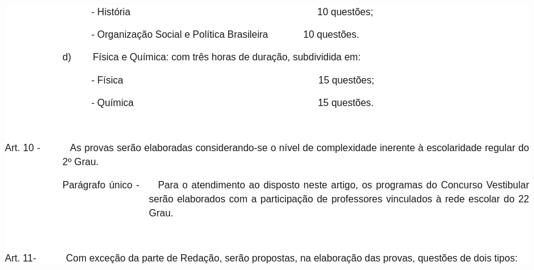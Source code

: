 <p class=MsoNormal style='margin-left:106.35pt;text-align:justify'><span
style='font-size:12.0pt;mso-bidi-font-size:10.0pt;font-family:Arial;mso-bidi-font-family:
"Times New Roman"'>- História<span style='mso-spacerun:yes'>  </span><span
style='mso-tab-count:6'>                                                                   </span>10
questões;<o:p></o:p></span></p>

<p class=MsoNormal style='margin-left:106.35pt;text-align:justify'><span
style='font-size:12.0pt;mso-bidi-font-size:10.0pt;font-family:Arial;mso-bidi-font-family:
"Times New Roman"'>- Organização Social e Política Brasileira <span
style='mso-tab-count:1'>            </span>10 questões.<o:p></o:p></span></p>

<p class=MsoNormal style='margin-left:106.35pt;text-align:justify;text-indent:
-35.45pt;mso-outline-level:1'><span style='font-size:12.0pt;mso-bidi-font-size:
10.0pt;font-family:Arial;mso-bidi-font-family:"Times New Roman"'>d)<span
style='mso-tab-count:1'>        </span>Física e Química: com três horas de
duração, subdividida em:<o:p></o:p></span></p>

<p class=MsoNormal style='margin-left:106.35pt;text-align:justify'><span
style='font-size:12.0pt;mso-bidi-font-size:10.0pt;font-family:Arial;mso-bidi-font-family:
"Times New Roman"'>- Física<span style='mso-spacerun:yes'>  </span><span
style='mso-tab-count:6'>                                                                      </span>15
questões;<o:p></o:p></span></p>

<p class=MsoNormal style='margin-left:106.35pt;text-align:justify'><span
style='font-size:12.0pt;mso-bidi-font-size:10.0pt;font-family:Arial;mso-bidi-font-family:
"Times New Roman"'>- Química <span style='mso-tab-count:6'>                                                                   </span>15
questões.<o:p></o:p></span></p>

<p class=MsoNormal style='text-align:justify'><span style='font-size:12.0pt;
mso-bidi-font-size:10.0pt;font-family:Arial;mso-bidi-font-family:"Times New Roman"'><o:p>&nbsp;</o:p></span></p>

<p class=MsoNormal style='margin-left:70.9pt;text-align:justify;text-indent:
-70.9pt'><span style='font-size:12.0pt;mso-bidi-font-size:10.0pt;font-family:
Arial;mso-bidi-font-family:"Times New Roman"'>Art. 10 -<span style='mso-tab-count:
1'>          </span>As provas serão elaboradas considerando-se o nível de
complexidade inerente à escolaridade regular do 2º Grau.<o:p></o:p></span></p>

<p class=MsoNormal style='margin-left:177.2pt;text-align:justify;text-indent:
-106.3pt'><span style='font-size:12.0pt;mso-bidi-font-size:10.0pt;font-family:
Arial;mso-bidi-font-family:"Times New Roman"'>Parágrafo único -<span
style='mso-tab-count:1'>     </span>Para o atendimento ao disposto neste
artigo, os programas do Concurso Vestibular serão elabora­dos com a participação
de professores vinculados à rede escolar do 22 Grau.<o:p></o:p></span></p>

<p class=MsoNormal style='text-align:justify'><span style='font-size:12.0pt;
mso-bidi-font-size:10.0pt;font-family:Arial;mso-bidi-font-family:"Times New Roman"'><o:p>&nbsp;</o:p></span></p>

<p class=MsoNormal style='margin-left:70.9pt;text-align:justify;text-indent:
-70.9pt'><span style='font-size:12.0pt;mso-bidi-font-size:10.0pt;font-family:
Arial;mso-bidi-font-family:"Times New Roman"'>Art. 11-<span style='mso-tab-count:
1'>           </span>Com exceção da parte de Redação, serão propostas, na
elaboração das provas, questões de dois tipos:<o:p></o:p></span></p>
